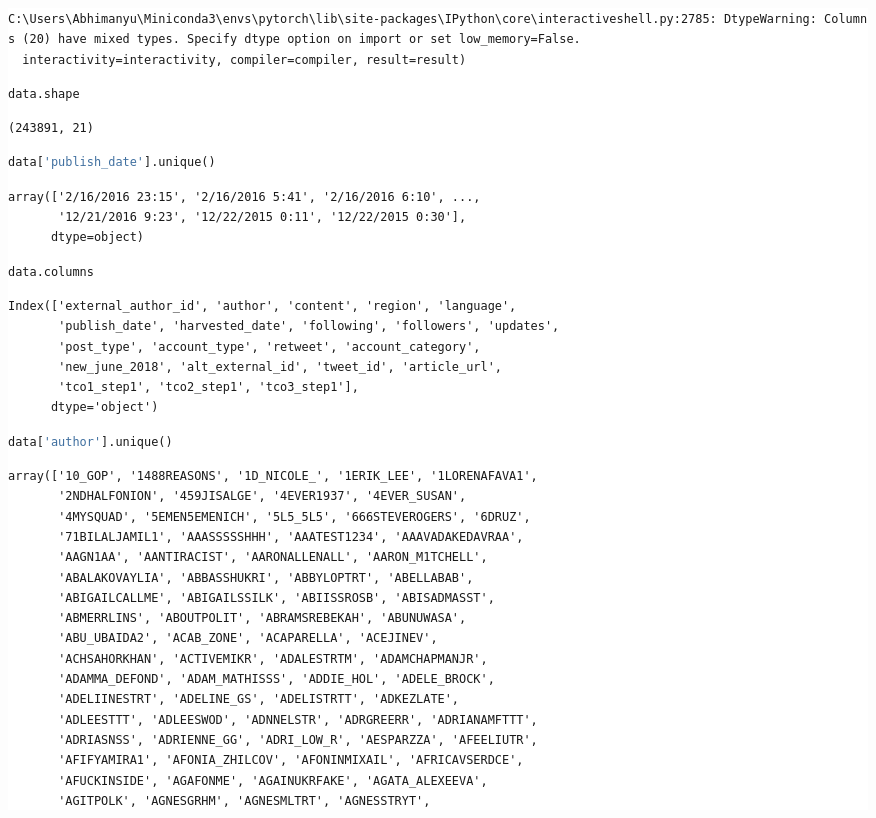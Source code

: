 
    C:\Users\Abhimanyu\Miniconda3\envs\pytorch\lib\site-packages\IPython\core\interactiveshell.py:2785: DtypeWarning: Columns (20) have mixed types. Specify dtype option on import or set low_memory=False.
      interactivity=interactivity, compiler=compiler, result=result)




```python
data.shape
```





    (243891, 21)





```python
data['publish_date'].unique()
```





    array(['2/16/2016 23:15', '2/16/2016 5:41', '2/16/2016 6:10', ...,
           '12/21/2016 9:23', '12/22/2015 0:11', '12/22/2015 0:30'],
          dtype=object)





```python
data.columns
```





    Index(['external_author_id', 'author', 'content', 'region', 'language',
           'publish_date', 'harvested_date', 'following', 'followers', 'updates',
           'post_type', 'account_type', 'retweet', 'account_category',
           'new_june_2018', 'alt_external_id', 'tweet_id', 'article_url',
           'tco1_step1', 'tco2_step1', 'tco3_step1'],
          dtype='object')





```python
data['author'].unique()
```





    array(['10_GOP', '1488REASONS', '1D_NICOLE_', '1ERIK_LEE', '1LORENAFAVA1',
           '2NDHALFONION', '459JISALGE', '4EVER1937', '4EVER_SUSAN',
           '4MYSQUAD', '5EMEN5EMENICH', '5L5_5L5', '666STEVEROGERS', '6DRUZ',
           '71BILALJAMIL1', 'AAASSSSSHHH', 'AAATEST1234', 'AAAVADAKEDAVRAA',
           'AAGN1AA', 'AANTIRACIST', 'AARONALLENALL', 'AARON_M1TCHELL',
           'ABALAKOVAYLIA', 'ABBASSHUKRI', 'ABBYLOPTRT', 'ABELLABAB',
           'ABIGAILCALLME', 'ABIGAILSSILK', 'ABIISSROSB', 'ABISADMASST',
           'ABMERRLINS', 'ABOUTPOLIT', 'ABRAMSREBEKAH', 'ABUNUWASA',
           'ABU_UBAIDA2', 'ACAB_ZONE', 'ACAPARELLA', 'ACEJINEV',
           'ACHSAHORKHAN', 'ACTIVEMIKR', 'ADALESTRTM', 'ADAMCHAPMANJR',
           'ADAMMA_DEFOND', 'ADAM_MATHISSS', 'ADDIE_HOL', 'ADELE_BROCK',
           'ADELIINESTRT', 'ADELINE_GS', 'ADELISTRTT', 'ADKEZLATE',
           'ADLEESTTT', 'ADLEESWOD', 'ADNNELSTR', 'ADRGREERR', 'ADRIANAMFTTT',
           'ADRIASNSS', 'ADRIENNE_GG', 'ADRI_LOW_R', 'AESPARZZA', 'AFEELIUTR',
           'AFIFYAMIRA1', 'AFONIA_ZHILCOV', 'AFONINMIXAIL', 'AFRICAVSERDCE',
           'AFUCKINSIDE', 'AGAFONME', 'AGAINUKRFAKE', 'AGATA_ALEXEEVA',
           'AGITPOLK', 'AGNESGRHM', 'AGNESMLTRT', 'AGNESSTRYT',